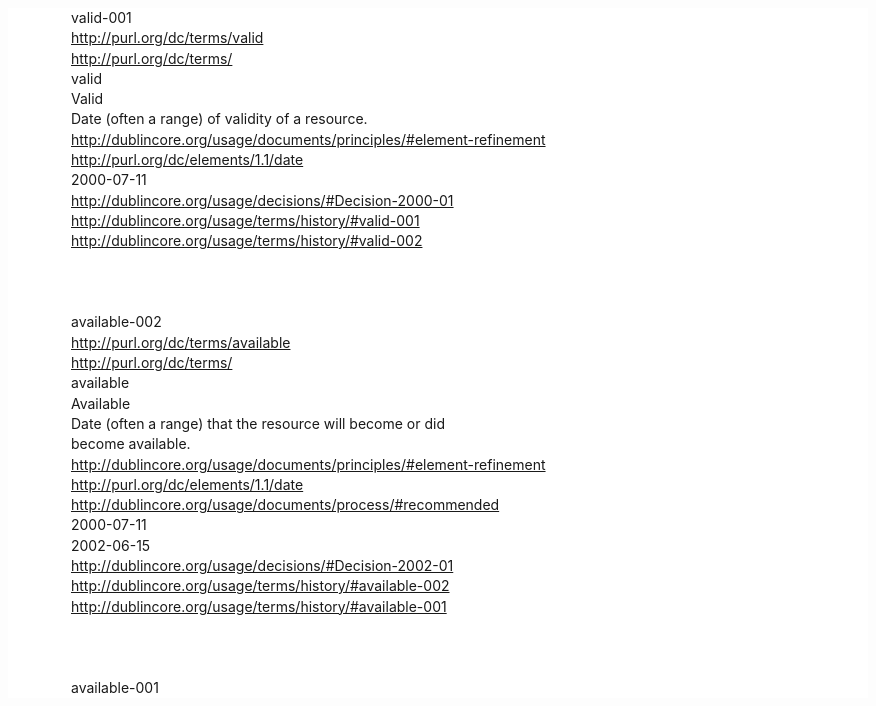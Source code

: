 &nbsp;&nbsp;&nbsp;&nbsp;&nbsp;&nbsp;&nbsp;&nbsp;&nbsp;&nbsp;&nbsp;&nbsp;&nbsp;&nbsp;&nbsp;&nbsp;<Anchor>valid-001</Anchor>  
&nbsp;&nbsp;&nbsp;&nbsp;&nbsp;&nbsp;&nbsp;&nbsp;&nbsp;&nbsp;&nbsp;&nbsp;&nbsp;&nbsp;&nbsp;&nbsp;<URI>http://purl.org/dc/terms/valid</URI>  
&nbsp;&nbsp;&nbsp;&nbsp;&nbsp;&nbsp;&nbsp;&nbsp;&nbsp;&nbsp;&nbsp;&nbsp;&nbsp;&nbsp;&nbsp;&nbsp;<Namespace>http://purl.org/dc/terms/</Namespace>  
&nbsp;&nbsp;&nbsp;&nbsp;&nbsp;&nbsp;&nbsp;&nbsp;&nbsp;&nbsp;&nbsp;&nbsp;&nbsp;&nbsp;&nbsp;&nbsp;<Name>valid</Name>  
&nbsp;&nbsp;&nbsp;&nbsp;&nbsp;&nbsp;&nbsp;&nbsp;&nbsp;&nbsp;&nbsp;&nbsp;&nbsp;&nbsp;&nbsp;&nbsp;<Label>Valid</Label>  
&nbsp;&nbsp;&nbsp;&nbsp;&nbsp;&nbsp;&nbsp;&nbsp;&nbsp;&nbsp;&nbsp;&nbsp;&nbsp;&nbsp;&nbsp;&nbsp;<Definition>Date&nbsp;(often&nbsp;a&nbsp;range)&nbsp;of&nbsp;validity&nbsp;of&nbsp;a&nbsp;resource.</Definition>  
&nbsp;&nbsp;&nbsp;&nbsp;&nbsp;&nbsp;&nbsp;&nbsp;&nbsp;&nbsp;&nbsp;&nbsp;&nbsp;&nbsp;&nbsp;&nbsp;<Type-of-Term>http://dublincore.org/usage/documents/principles/#element-refinement</Type-of-Term>  
&nbsp;&nbsp;&nbsp;&nbsp;&nbsp;&nbsp;&nbsp;&nbsp;&nbsp;&nbsp;&nbsp;&nbsp;&nbsp;&nbsp;&nbsp;&nbsp;<Refines>http://purl.org/dc/elements/1.1/date</Refines>  
&nbsp;&nbsp;&nbsp;&nbsp;&nbsp;&nbsp;&nbsp;&nbsp;&nbsp;&nbsp;&nbsp;&nbsp;&nbsp;&nbsp;&nbsp;&nbsp;<Date-Issued>2000-07-11</Date-Issued>  
&nbsp;&nbsp;&nbsp;&nbsp;&nbsp;&nbsp;&nbsp;&nbsp;&nbsp;&nbsp;&nbsp;&nbsp;&nbsp;&nbsp;&nbsp;&nbsp;<Decision>http://dublincore.org/usage/decisions/#Decision-2000-01</Decision>  
&nbsp;&nbsp;&nbsp;&nbsp;&nbsp;&nbsp;&nbsp;&nbsp;&nbsp;&nbsp;&nbsp;&nbsp;&nbsp;&nbsp;&nbsp;&nbsp;<Version>http://dublincore.org/usage/terms/history/#valid-001</Version>  
&nbsp;&nbsp;&nbsp;&nbsp;&nbsp;&nbsp;&nbsp;&nbsp;&nbsp;&nbsp;&nbsp;&nbsp;&nbsp;&nbsp;&nbsp;&nbsp;<Is-Replaced-By>http://dublincore.org/usage/terms/history/#valid-002</Is-Replaced-By>  
&nbsp;&nbsp;&nbsp;&nbsp;&nbsp;&nbsp;&nbsp;&nbsp;</term>  
&nbsp;&nbsp;&nbsp;&nbsp;&nbsp;&nbsp;&nbsp;&nbsp;  
&nbsp;&nbsp;&nbsp;&nbsp;&nbsp;&nbsp;&nbsp;&nbsp;<term>  
&nbsp;&nbsp;&nbsp;&nbsp;&nbsp;&nbsp;&nbsp;&nbsp;&nbsp;&nbsp;&nbsp;&nbsp;&nbsp;&nbsp;&nbsp;&nbsp;<Anchor>available-002</Anchor>  
&nbsp;&nbsp;&nbsp;&nbsp;&nbsp;&nbsp;&nbsp;&nbsp;&nbsp;&nbsp;&nbsp;&nbsp;&nbsp;&nbsp;&nbsp;&nbsp;<URI>http://purl.org/dc/terms/available</URI>  
&nbsp;&nbsp;&nbsp;&nbsp;&nbsp;&nbsp;&nbsp;&nbsp;&nbsp;&nbsp;&nbsp;&nbsp;&nbsp;&nbsp;&nbsp;&nbsp;<Namespace>http://purl.org/dc/terms/</Namespace>  
&nbsp;&nbsp;&nbsp;&nbsp;&nbsp;&nbsp;&nbsp;&nbsp;&nbsp;&nbsp;&nbsp;&nbsp;&nbsp;&nbsp;&nbsp;&nbsp;<Name>available</Name>  
&nbsp;&nbsp;&nbsp;&nbsp;&nbsp;&nbsp;&nbsp;&nbsp;&nbsp;&nbsp;&nbsp;&nbsp;&nbsp;&nbsp;&nbsp;&nbsp;<Label>Available</Label>  
&nbsp;&nbsp;&nbsp;&nbsp;&nbsp;&nbsp;&nbsp;&nbsp;&nbsp;&nbsp;&nbsp;&nbsp;&nbsp;&nbsp;&nbsp;&nbsp;<Definition>Date&nbsp;(often&nbsp;a&nbsp;range)&nbsp;that&nbsp;the&nbsp;resource&nbsp;will&nbsp;become&nbsp;or&nbsp;did&nbsp;  
&nbsp;&nbsp;&nbsp;&nbsp;&nbsp;&nbsp;&nbsp;&nbsp;&nbsp;&nbsp;&nbsp;&nbsp;&nbsp;&nbsp;&nbsp;&nbsp;become&nbsp;available.</Definition>  
&nbsp;&nbsp;&nbsp;&nbsp;&nbsp;&nbsp;&nbsp;&nbsp;&nbsp;&nbsp;&nbsp;&nbsp;&nbsp;&nbsp;&nbsp;&nbsp;<Type-of-Term>http://dublincore.org/usage/documents/principles/#element-refinement</Type-of-Term>  
&nbsp;&nbsp;&nbsp;&nbsp;&nbsp;&nbsp;&nbsp;&nbsp;&nbsp;&nbsp;&nbsp;&nbsp;&nbsp;&nbsp;&nbsp;&nbsp;<Refines>http://purl.org/dc/elements/1.1/date</Refines>  
&nbsp;&nbsp;&nbsp;&nbsp;&nbsp;&nbsp;&nbsp;&nbsp;&nbsp;&nbsp;&nbsp;&nbsp;&nbsp;&nbsp;&nbsp;&nbsp;<Status>http://dublincore.org/usage/documents/process/#recommended</Status>  
&nbsp;&nbsp;&nbsp;&nbsp;&nbsp;&nbsp;&nbsp;&nbsp;&nbsp;&nbsp;&nbsp;&nbsp;&nbsp;&nbsp;&nbsp;&nbsp;<Date-Issued>2000-07-11</Date-Issued>  
&nbsp;&nbsp;&nbsp;&nbsp;&nbsp;&nbsp;&nbsp;&nbsp;&nbsp;&nbsp;&nbsp;&nbsp;&nbsp;&nbsp;&nbsp;&nbsp;<Date-Modified>2002-06-15</Date-Modified>  
&nbsp;&nbsp;&nbsp;&nbsp;&nbsp;&nbsp;&nbsp;&nbsp;&nbsp;&nbsp;&nbsp;&nbsp;&nbsp;&nbsp;&nbsp;&nbsp;<Decision>http://dublincore.org/usage/decisions/#Decision-2002-01</Decision>  
&nbsp;&nbsp;&nbsp;&nbsp;&nbsp;&nbsp;&nbsp;&nbsp;&nbsp;&nbsp;&nbsp;&nbsp;&nbsp;&nbsp;&nbsp;&nbsp;<Version>http://dublincore.org/usage/terms/history/#available-002</Version>  
&nbsp;&nbsp;&nbsp;&nbsp;&nbsp;&nbsp;&nbsp;&nbsp;&nbsp;&nbsp;&nbsp;&nbsp;&nbsp;&nbsp;&nbsp;&nbsp;<Replaces>http://dublincore.org/usage/terms/history/#available-001</Replaces>  
&nbsp;&nbsp;&nbsp;&nbsp;&nbsp;&nbsp;&nbsp;&nbsp;</term>  
&nbsp;&nbsp;&nbsp;&nbsp;&nbsp;&nbsp;&nbsp;&nbsp;  
&nbsp;&nbsp;&nbsp;&nbsp;&nbsp;&nbsp;&nbsp;&nbsp;<term>  
&nbsp;&nbsp;&nbsp;&nbsp;&nbsp;&nbsp;&nbsp;&nbsp;&nbsp;&nbsp;&nbsp;&nbsp;&nbsp;&nbsp;&nbsp;&nbsp;<Anchor>available-001</Anchor>  
